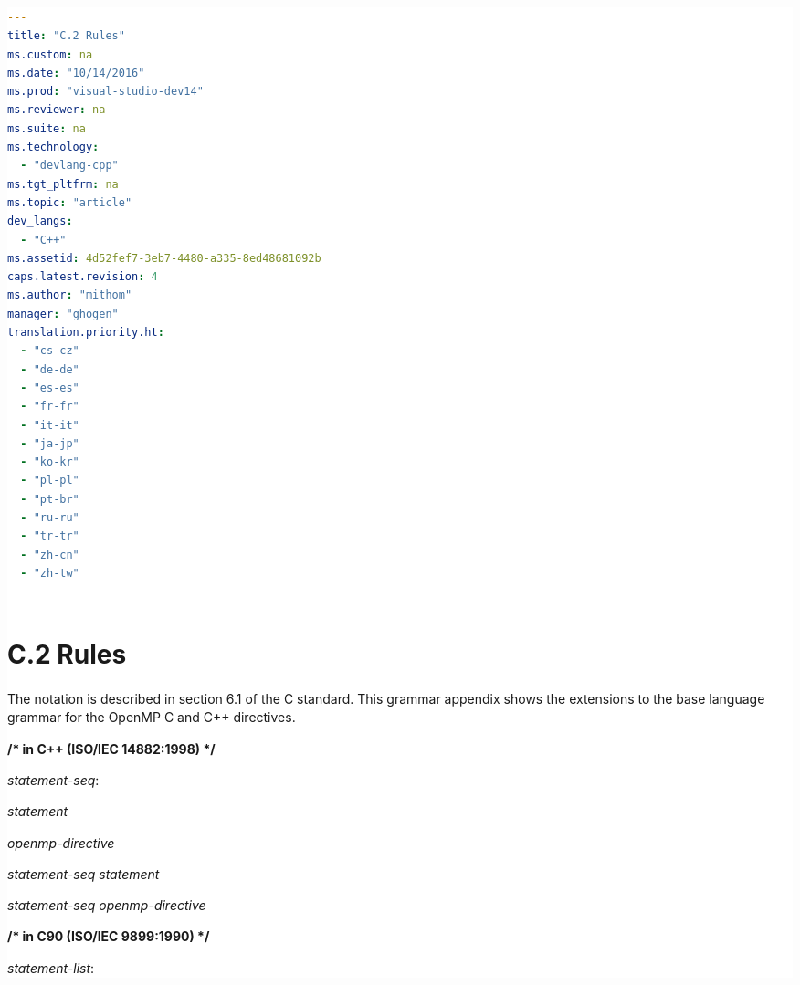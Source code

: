```yaml
---
title: "C.2 Rules"
ms.custom: na
ms.date: "10/14/2016"
ms.prod: "visual-studio-dev14"
ms.reviewer: na
ms.suite: na
ms.technology: 
  - "devlang-cpp"
ms.tgt_pltfrm: na
ms.topic: "article"
dev_langs: 
  - "C++"
ms.assetid: 4d52fef7-3eb7-4480-a335-8ed48681092b
caps.latest.revision: 4
ms.author: "mithom"
manager: "ghogen"
translation.priority.ht: 
  - "cs-cz"
  - "de-de"
  - "es-es"
  - "fr-fr"
  - "it-it"
  - "ja-jp"
  - "ko-kr"
  - "pl-pl"
  - "pt-br"
  - "ru-ru"
  - "tr-tr"
  - "zh-cn"
  - "zh-tw"
---
```

# C.2 Rules
The notation is described in section 6.1 of the C standard. This grammar appendix shows the extensions to the base language grammar for the OpenMP C and C++ directives.  
  
 **/\* in C++ (ISO/IEC 14882:1998) \*/**  
  
 *statement-seq*:  
  
 *statement*  
  
 *openmp-directive*  
  
 *statement-seq statement*  
  
 *statement-seq openmp-directive*  
  
 **/\* in C90 (ISO/IEC 9899:1990) \*/**  
  
 *statement-list*:  
  